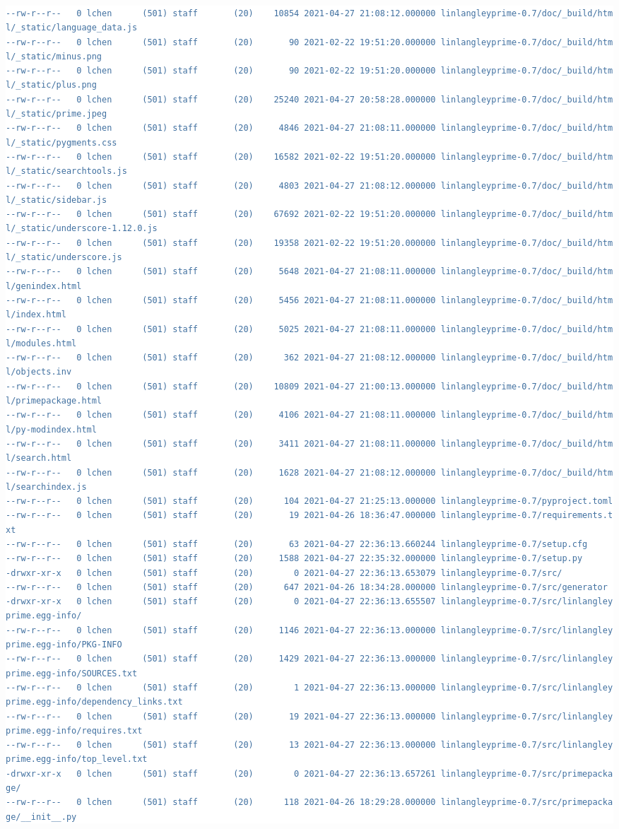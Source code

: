 ```diff
--rw-r--r--   0 lchen      (501) staff       (20)    10854 2021-04-27 21:08:12.000000 linlangleyprime-0.7/doc/_build/html/_static/language_data.js
--rw-r--r--   0 lchen      (501) staff       (20)       90 2021-02-22 19:51:20.000000 linlangleyprime-0.7/doc/_build/html/_static/minus.png
--rw-r--r--   0 lchen      (501) staff       (20)       90 2021-02-22 19:51:20.000000 linlangleyprime-0.7/doc/_build/html/_static/plus.png
--rw-r--r--   0 lchen      (501) staff       (20)    25240 2021-04-27 20:58:28.000000 linlangleyprime-0.7/doc/_build/html/_static/prime.jpeg
--rw-r--r--   0 lchen      (501) staff       (20)     4846 2021-04-27 21:08:11.000000 linlangleyprime-0.7/doc/_build/html/_static/pygments.css
--rw-r--r--   0 lchen      (501) staff       (20)    16582 2021-02-22 19:51:20.000000 linlangleyprime-0.7/doc/_build/html/_static/searchtools.js
--rw-r--r--   0 lchen      (501) staff       (20)     4803 2021-04-27 21:08:12.000000 linlangleyprime-0.7/doc/_build/html/_static/sidebar.js
--rw-r--r--   0 lchen      (501) staff       (20)    67692 2021-02-22 19:51:20.000000 linlangleyprime-0.7/doc/_build/html/_static/underscore-1.12.0.js
--rw-r--r--   0 lchen      (501) staff       (20)    19358 2021-02-22 19:51:20.000000 linlangleyprime-0.7/doc/_build/html/_static/underscore.js
--rw-r--r--   0 lchen      (501) staff       (20)     5648 2021-04-27 21:08:11.000000 linlangleyprime-0.7/doc/_build/html/genindex.html
--rw-r--r--   0 lchen      (501) staff       (20)     5456 2021-04-27 21:08:11.000000 linlangleyprime-0.7/doc/_build/html/index.html
--rw-r--r--   0 lchen      (501) staff       (20)     5025 2021-04-27 21:08:11.000000 linlangleyprime-0.7/doc/_build/html/modules.html
--rw-r--r--   0 lchen      (501) staff       (20)      362 2021-04-27 21:08:12.000000 linlangleyprime-0.7/doc/_build/html/objects.inv
--rw-r--r--   0 lchen      (501) staff       (20)    10809 2021-04-27 21:00:13.000000 linlangleyprime-0.7/doc/_build/html/primepackage.html
--rw-r--r--   0 lchen      (501) staff       (20)     4106 2021-04-27 21:08:11.000000 linlangleyprime-0.7/doc/_build/html/py-modindex.html
--rw-r--r--   0 lchen      (501) staff       (20)     3411 2021-04-27 21:08:11.000000 linlangleyprime-0.7/doc/_build/html/search.html
--rw-r--r--   0 lchen      (501) staff       (20)     1628 2021-04-27 21:08:12.000000 linlangleyprime-0.7/doc/_build/html/searchindex.js
--rw-r--r--   0 lchen      (501) staff       (20)      104 2021-04-27 21:25:13.000000 linlangleyprime-0.7/pyproject.toml
--rw-r--r--   0 lchen      (501) staff       (20)       19 2021-04-26 18:36:47.000000 linlangleyprime-0.7/requirements.txt
--rw-r--r--   0 lchen      (501) staff       (20)       63 2021-04-27 22:36:13.660244 linlangleyprime-0.7/setup.cfg
--rw-r--r--   0 lchen      (501) staff       (20)     1588 2021-04-27 22:35:32.000000 linlangleyprime-0.7/setup.py
-drwxr-xr-x   0 lchen      (501) staff       (20)        0 2021-04-27 22:36:13.653079 linlangleyprime-0.7/src/
--rw-r--r--   0 lchen      (501) staff       (20)      647 2021-04-26 18:34:28.000000 linlangleyprime-0.7/src/generator
-drwxr-xr-x   0 lchen      (501) staff       (20)        0 2021-04-27 22:36:13.655507 linlangleyprime-0.7/src/linlangleyprime.egg-info/
--rw-r--r--   0 lchen      (501) staff       (20)     1146 2021-04-27 22:36:13.000000 linlangleyprime-0.7/src/linlangleyprime.egg-info/PKG-INFO
--rw-r--r--   0 lchen      (501) staff       (20)     1429 2021-04-27 22:36:13.000000 linlangleyprime-0.7/src/linlangleyprime.egg-info/SOURCES.txt
--rw-r--r--   0 lchen      (501) staff       (20)        1 2021-04-27 22:36:13.000000 linlangleyprime-0.7/src/linlangleyprime.egg-info/dependency_links.txt
--rw-r--r--   0 lchen      (501) staff       (20)       19 2021-04-27 22:36:13.000000 linlangleyprime-0.7/src/linlangleyprime.egg-info/requires.txt
--rw-r--r--   0 lchen      (501) staff       (20)       13 2021-04-27 22:36:13.000000 linlangleyprime-0.7/src/linlangleyprime.egg-info/top_level.txt
-drwxr-xr-x   0 lchen      (501) staff       (20)        0 2021-04-27 22:36:13.657261 linlangleyprime-0.7/src/primepackage/
--rw-r--r--   0 lchen      (501) staff       (20)      118 2021-04-26 18:29:28.000000 linlangleyprime-0.7/src/primepackage/__init__.py
```